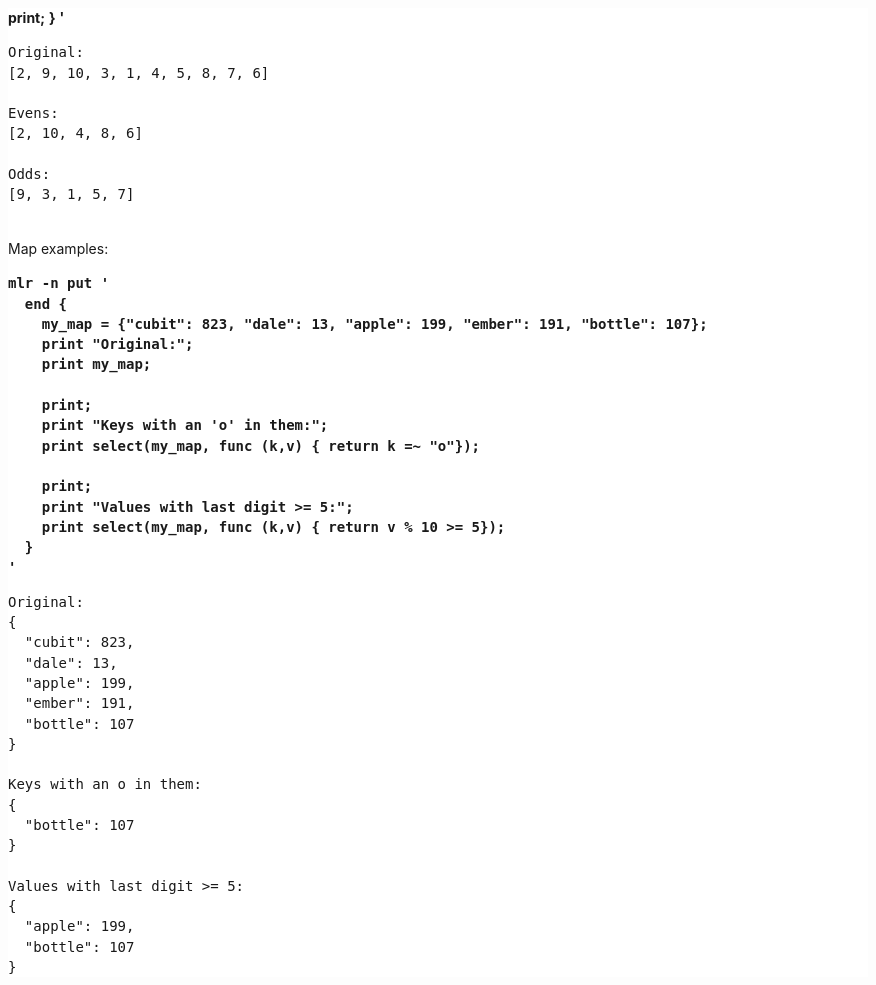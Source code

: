 <b>    print;</b>
<b>  }</b>
<b>'</b>
</pre>
<pre class="pre-non-highlight-in-pair">
Original:
[2, 9, 10, 3, 1, 4, 5, 8, 7, 6]

Evens:
[2, 10, 4, 8, 6]

Odds:
[9, 3, 1, 5, 7]

</pre>

Map examples:

<pre class="pre-highlight-in-pair">
<b>mlr -n put '</b>
<b>  end {</b>
<b>    my_map = {"cubit": 823, "dale": 13, "apple": 199, "ember": 191, "bottle": 107};</b>
<b>    print "Original:";</b>
<b>    print my_map;</b>
<b></b>
<b>    print;</b>
<b>    print "Keys with an 'o' in them:";</b>
<b>    print select(my_map, func (k,v) { return k =~ "o"});</b>
<b></b>
<b>    print;</b>
<b>    print "Values with last digit >= 5:";</b>
<b>    print select(my_map, func (k,v) { return v % 10 >= 5});</b>
<b>  }</b>
<b>'</b>
</pre>
<pre class="pre-non-highlight-in-pair">
Original:
{
  "cubit": 823,
  "dale": 13,
  "apple": 199,
  "ember": 191,
  "bottle": 107
}

Keys with an o in them:
{
  "bottle": 107
}

Values with last digit >= 5:
{
  "apple": 199,
  "bottle": 107
}
</pre>
